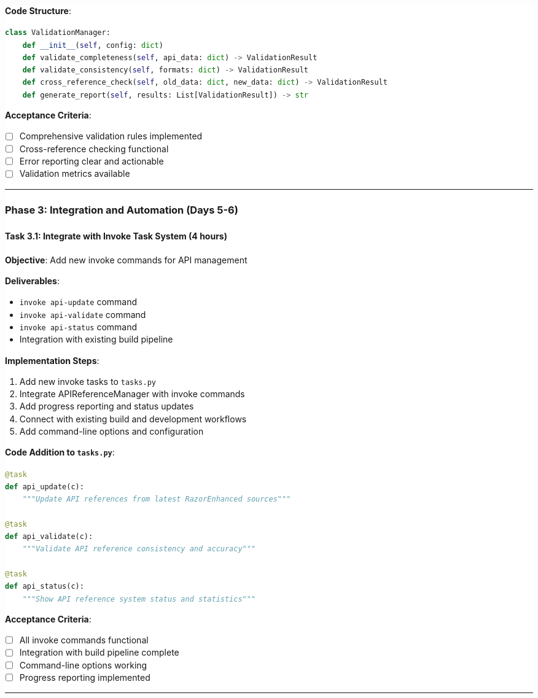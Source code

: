 **Code Structure**:
```python
class ValidationManager:
    def __init__(self, config: dict)
    def validate_completeness(self, api_data: dict) -> ValidationResult
    def validate_consistency(self, formats: dict) -> ValidationResult
    def cross_reference_check(self, old_data: dict, new_data: dict) -> ValidationResult
    def generate_report(self, results: List[ValidationResult]) -> str
```

**Acceptance Criteria**:
- [ ] Comprehensive validation rules implemented
- [ ] Cross-reference checking functional
- [ ] Error reporting clear and actionable
- [ ] Validation metrics available

---

### **Phase 3: Integration and Automation** (Days 5-6)

#### **Task 3.1: Integrate with Invoke Task System** (4 hours)
**Objective**: Add new invoke commands for API management

**Deliverables**:
- `invoke api-update` command
- `invoke api-validate` command
- `invoke api-status` command
- Integration with existing build pipeline

**Implementation Steps**:
1. Add new invoke tasks to `tasks.py`
2. Integrate APIReferenceManager with invoke commands
3. Add progress reporting and status updates
4. Connect with existing build and development workflows
5. Add command-line options and configuration

**Code Addition to `tasks.py`**:
```python
@task
def api_update(c):
    """Update API references from latest RazorEnhanced sources"""

@task
def api_validate(c):
    """Validate API reference consistency and accuracy"""

@task
def api_status(c):
    """Show API reference system status and statistics"""
```

**Acceptance Criteria**:
- [ ] All invoke commands functional
- [ ] Integration with build pipeline complete
- [ ] Command-line options working
- [ ] Progress reporting implemented

---